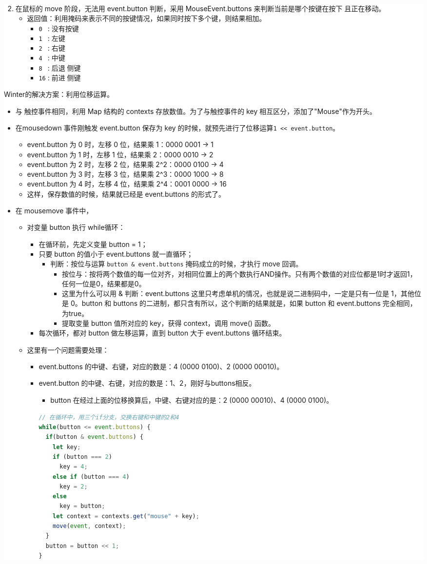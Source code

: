 2. 在鼠标的 move 阶段，无法用 event.button 判断，采用 MouseEvent.buttons 来判断当前是哪个按键在按下 且正在移动。
   - 返回值：利用掩码来表示不同的按键情况，如果同时按下多个键，则结果相加。
     - `0 ` : 没有按键
     - `1 ` : 左键
     - `2 ` : 右键
     - `4 ` : 中键
     - `8 ` : 后退 侧键
     - `16` : 前进 侧键



Winter的解决方案：利用位移运算。

- 与 触控事件相同，利用 Map 结构的 contexts 存放数值。为了与触控事件的 key 相互区分，添加了"Mouse"作为开头。

- 在mousedown 事件刚触发 event.button 保存为 key 的时候，就预先进行了位移运算`1 << event.button`。
  - event.button 为 0 时，左移 0 位，结果乘 1：0000 0001       ->   1 
  - event.button 为 1 时，左移 1 位，结果乘 2：0000 0010       ->   2
  - event.button 为 2 时，左移 2 位，结果乘 2^2：0000 0100   ->   4
  - event.button 为 3 时，左移 3 位，结果乘 2^3：0000 1000   ->   8
  - event.button 为 4 时，左移 4 位，结果乘 2^4：0001 0000   ->  16
  - 这样，保存数值的时候，结果就已经是 event.buttons 的形式了。

- 在 mousemove 事件中，

  - 对变量 button 执行 while循环：

    - 在循环前，先定义变量 button = 1；
    - 只要 button 的值小于 event.buttons 就一直循环；
      - 判断：按位与运算 `button & event.buttons` 掩码成立的时候，才执行 move 回调。
        - 按位与：按将两个数值的每一位对齐，对相同位置上的两个数执行AND操作。只有两个数值的对应位都是1时才返回1，任何一位是0，结果都是0。
        - 这里为什么可以用 & 判断：event.buttons 这里只考虑单机的情况，也就是说二进制码中，一定是只有一位是 1，其他位是 0。button 和 buttons 的二进制，都只含有所以，这个判断的结果就是，如果 button 和 event.buttons 完全相同，为true。
        - 提取变量 button 值所对应的 key，获得 context，调用 move() 函数。
    - 每次循环，都对 button 做左移运算，直到 button 大于 event.buttons 循环结束。

  - 这里有一个问题需要处理：

    - event.buttons 的中键、右键，对应的数是：4 (0000 0100)、2 (0000 00010)。

    - event.button 的中键、右键，对应的数是：1、2，刚好与buttons相反。

      - button 在经过上面的位移换算后，中键、右键对应的是：2 (0000 00010)、4 (0000 0100)。

      ```jsx
      // 在循环中，用三个if分支，交换右键和中键的2和4
      while(button <= event.buttons) {
        if(button & event.buttons) {
          let key;
          if (button === 2) 
            key = 4;
          else if (button === 4) 
            key = 2;
          else
            key = button;
          let context = contexts.get("mouse" + key);
          move(event, context);
        }
        button = button << 1;
      }
      ```
